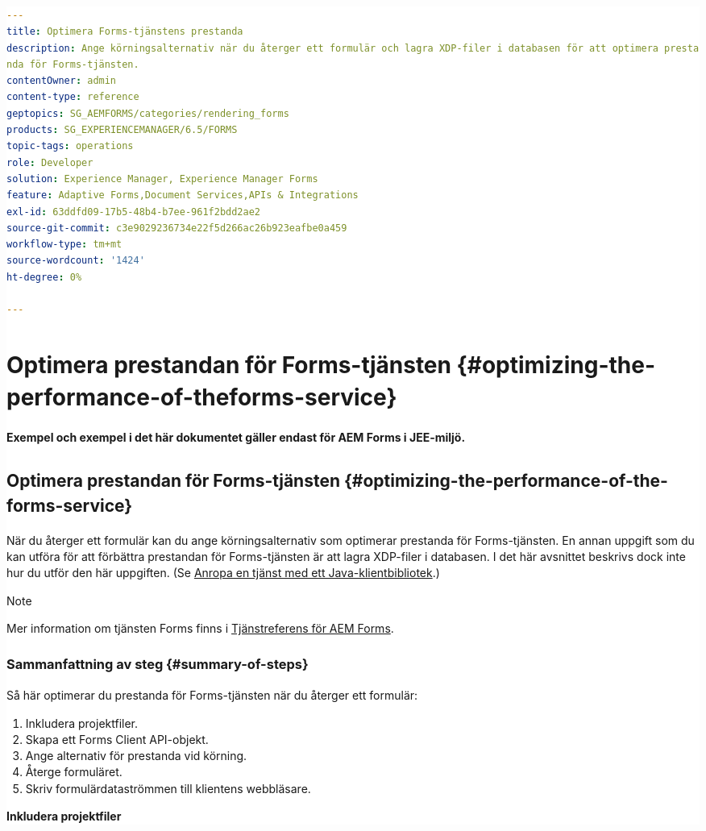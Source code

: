 ```yaml
---
title: Optimera Forms-tjänstens prestanda
description: Ange körningsalternativ när du återger ett formulär och lagra XDP-filer i databasen för att optimera prestanda för Forms-tjänsten.
contentOwner: admin
content-type: reference
geptopics: SG_AEMFORMS/categories/rendering_forms
products: SG_EXPERIENCEMANAGER/6.5/FORMS
topic-tags: operations
role: Developer
solution: Experience Manager, Experience Manager Forms
feature: Adaptive Forms,Document Services,APIs & Integrations
exl-id: 63ddfd09-17b5-48b4-b7ee-961f2bdd2ae2
source-git-commit: c3e9029236734e22f5d266ac26b923eafbe0a459
workflow-type: tm+mt
source-wordcount: '1424'
ht-degree: 0%

---
```


# Optimera prestandan för Forms-tjänsten {#optimizing-the-performance-of-theforms-service}

**Exempel och exempel i det här dokumentet gäller endast för AEM Forms i JEE-miljö.**

## Optimera prestandan för Forms-tjänsten {#optimizing-the-performance-of-the-forms-service}

När du återger ett formulär kan du ange körningsalternativ som optimerar prestanda för Forms-tjänsten. En annan uppgift som du kan utföra för att förbättra prestandan för Forms-tjänsten är att lagra XDP-filer i databasen. I det här avsnittet beskrivs dock inte hur du utför den här uppgiften. (Se [Anropa en tjänst med ett Java-klientbibliotek](/help/forms/developing/invoking-aem-forms-using-java.md#invoking-a-service-using-a-java-client-library).)

>[!NOTE]
>
>Mer information om tjänsten Forms finns i [Tjänstreferens för AEM Forms](https://www.adobe.com/go/learn_aemforms_services_63).

### Sammanfattning av steg {#summary-of-steps}

Så här optimerar du prestanda för Forms-tjänsten när du återger ett formulär:

1. Inkludera projektfiler.
1. Skapa ett Forms Client API-objekt.
1. Ange alternativ för prestanda vid körning.
1. Återge formuläret.
1. Skriv formulärdataströmmen till klientens webbläsare.

**Inkludera projektfiler**
